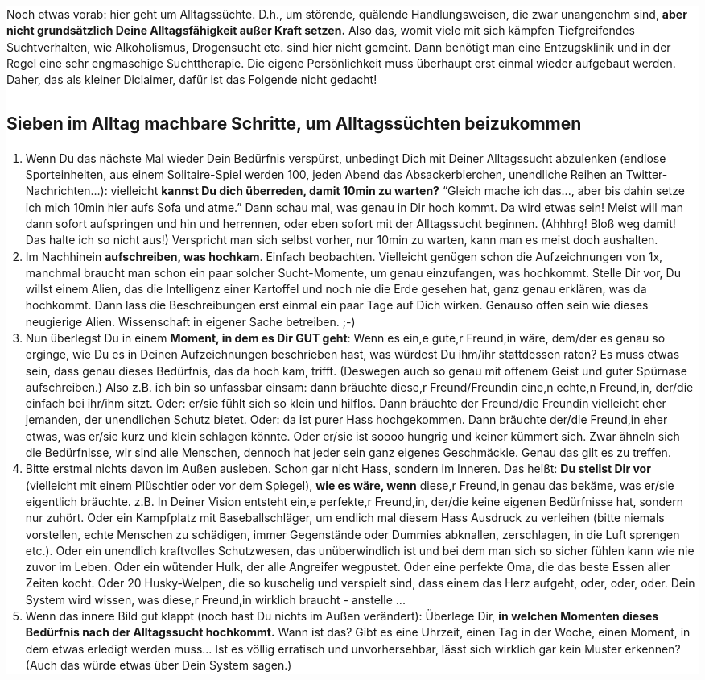 Noch etwas vorab: hier geht um Alltagssüchte. D.h., um störende, quälende Handlungsweisen, die zwar unangenehm sind, **aber nicht grundsätzlich Deine Alltagsfähigkeit außer Kraft setzen.** Also das, womit viele mit sich kämpfen Tiefgreifendes Suchtverhalten, wie Alkoholismus, Drogensucht etc. sind hier nicht gemeint. Dann benötigt man eine Entzugsklinik und in der Regel eine sehr engmaschige Suchttherapie. Die eigene Persönlichkeit muss überhaupt erst einmal wieder aufgebaut werden. Daher, das als kleiner Diclaimer, dafür ist das Folgende nicht gedacht!

## Sieben im Alltag machbare Schritte, um Alltagssüchten beizukommen
1. Wenn Du das nächste Mal wieder Dein Bedürfnis verspürst, unbedingt Dich mit Deiner Alltagssucht abzulenken (endlose Sporteinheiten, aus einem Solitaire-Spiel werden 100, jeden Abend das Absackerbierchen, unendliche Reihen an Twitter-Nachrichten…): 
vielleicht **kannst Du dich überreden, damit 10min zu warten?** “Gleich mache ich das..., aber bis dahin setze ich mich 10min hier aufs Sofa und atme.” Dann schau mal, was genau in Dir hoch kommt. Da wird etwas sein! Meist will man dann sofort aufspringen und hin und herrennen, oder eben sofort mit der Alltagssucht beginnen. (Ahhhrg! Bloß weg damit! Das halte ich so nicht aus!) Verspricht man sich selbst vorher, nur 10min zu warten, kann man es meist doch aushalten. 
2. Im Nachhinein **aufschreiben, was hochkam**. Einfach beobachten. Vielleicht genügen schon die Aufzeichnungen von 1x, manchmal braucht man schon ein paar solcher Sucht-Momente, um genau einzufangen, was hochkommt. Stelle Dir vor, Du willst einem Alien, das die Intelligenz einer Kartoffel und noch nie die Erde gesehen hat, ganz genau erklären, was da hochkommt. Dann lass die Beschreibungen erst einmal ein paar Tage auf Dich wirken. Genauso offen sein wie dieses neugierige Alien. Wissenschaft in eigener Sache betreiben. ;-)
3. Nun überlegst Du in einem **Moment, in dem es Dir GUT geht**: Wenn es ein,e gute,r Freund,in wäre, dem/der es genau so erginge, wie Du es in Deinen Aufzeichnungen beschrieben hast, was würdest Du ihm/ihr stattdessen raten? Es muss etwas sein, dass genau dieses Bedürfnis, das da hoch kam, trifft. (Deswegen auch so genau mit offenem Geist und guter Spürnase aufschreiben.) Also z.B. ich bin so unfassbar einsam: dann bräuchte diese,r Freund/Freundin eine,n echte,n Freund,in, der/die einfach bei ihr/ihm sitzt. Oder: er/sie fühlt sich so klein und hilflos. Dann bräuchte der Freund/die Freundin vielleicht eher jemanden, der unendlichen Schutz bietet. Oder: da ist purer Hass hochgekommen. Dann bräuchte der/die Freund,in eher etwas, was er/sie kurz und klein schlagen könnte. Oder er/sie ist soooo hungrig und keiner kümmert sich. Zwar ähneln sich die Bedürfnisse, wir sind alle Menschen, dennoch hat jeder sein ganz eigenes Geschmäckle. Genau das gilt es zu treffen. 
4. Bitte erstmal nichts davon im Außen ausleben. Schon gar nicht Hass, sondern im Inneren. Das heißt: **Du stellst Dir vor** (vielleicht mit einem Plüschtier oder vor dem Spiegel), **wie es wäre, wenn** diese,r Freund,in genau das bekäme, was er/sie eigentlich bräuchte. z.B. In Deiner Vision entsteht ein,e perfekte,r Freund,in, der/die keine eigenen Bedürfnisse hat, sondern nur zuhört. Oder ein Kampfplatz mit Baseballschläger, um endlich mal diesem Hass Ausdruck zu verleihen (bitte niemals vorstellen, echte Menschen zu schädigen, immer Gegenstände oder Dummies abknallen, zerschlagen, in die Luft sprengen etc.). Oder ein unendlich kraftvolles Schutzwesen, das unüberwindlich ist und bei dem man sich so sicher fühlen kann wie nie zuvor im Leben. Oder ein wütender Hulk, der alle Angreifer wegpustet. Oder eine perfekte Oma, die das beste Essen aller Zeiten kocht. Oder 20 Husky-Welpen, die so kuschelig und verspielt sind, dass einem das Herz aufgeht, oder, oder, oder. Dein System wird wissen, was diese,r Freund,in wirklich braucht - anstelle ...
5. Wenn das innere Bild gut klappt (noch hast Du nichts im Außen verändert): Überlege Dir, **in welchen Momenten dieses Bedürfnis nach der Alltagssucht hochkommt.** Wann ist das? Gibt es eine Uhrzeit, einen Tag in der Woche, einen Moment, in dem etwas erledigt werden muss... Ist es völlig erratisch und unvorhersehbar, lässt sich wirklich gar kein Muster erkennen? (Auch das würde etwas über Dein System sagen.) 